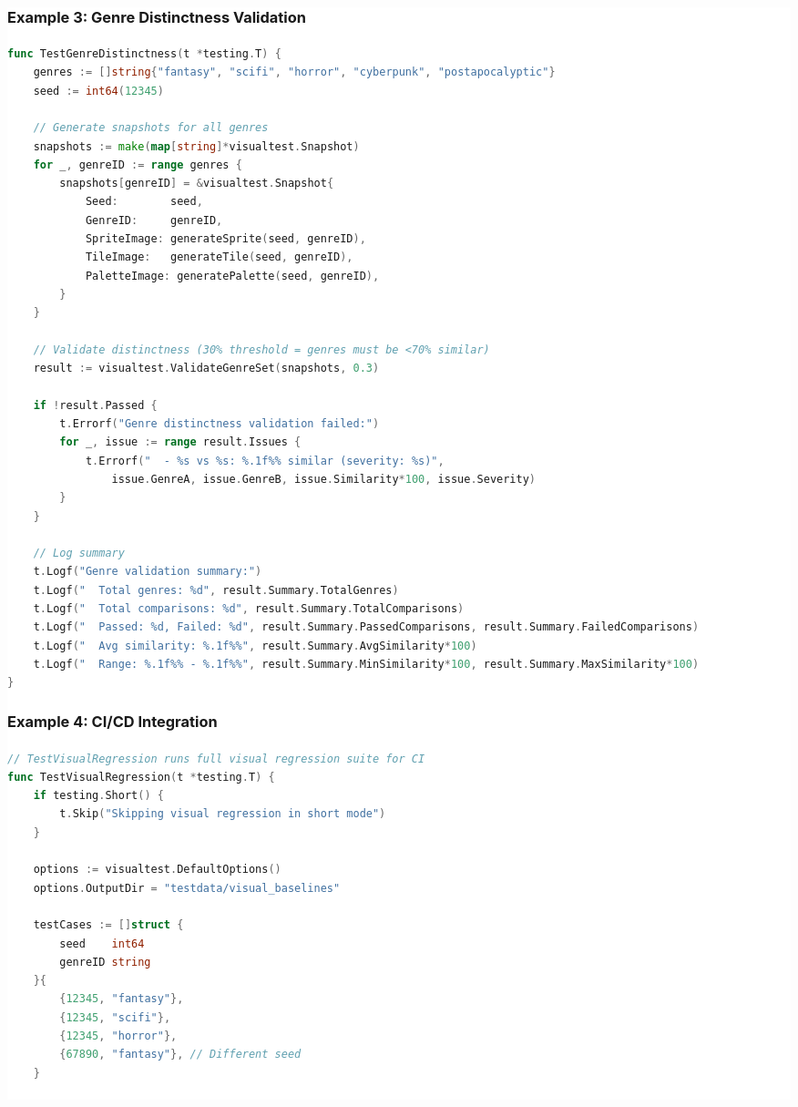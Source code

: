 ### Example 3: Genre Distinctness Validation

```go
func TestGenreDistinctness(t *testing.T) {
    genres := []string{"fantasy", "scifi", "horror", "cyberpunk", "postapocalyptic"}
    seed := int64(12345)
    
    // Generate snapshots for all genres
    snapshots := make(map[string]*visualtest.Snapshot)
    for _, genreID := range genres {
        snapshots[genreID] = &visualtest.Snapshot{
            Seed:        seed,
            GenreID:     genreID,
            SpriteImage: generateSprite(seed, genreID),
            TileImage:   generateTile(seed, genreID),
            PaletteImage: generatePalette(seed, genreID),
        }
    }
    
    // Validate distinctness (30% threshold = genres must be <70% similar)
    result := visualtest.ValidateGenreSet(snapshots, 0.3)
    
    if !result.Passed {
        t.Errorf("Genre distinctness validation failed:")
        for _, issue := range result.Issues {
            t.Errorf("  - %s vs %s: %.1f%% similar (severity: %s)",
                issue.GenreA, issue.GenreB, issue.Similarity*100, issue.Severity)
        }
    }
    
    // Log summary
    t.Logf("Genre validation summary:")
    t.Logf("  Total genres: %d", result.Summary.TotalGenres)
    t.Logf("  Total comparisons: %d", result.Summary.TotalComparisons)
    t.Logf("  Passed: %d, Failed: %d", result.Summary.PassedComparisons, result.Summary.FailedComparisons)
    t.Logf("  Avg similarity: %.1f%%", result.Summary.AvgSimilarity*100)
    t.Logf("  Range: %.1f%% - %.1f%%", result.Summary.MinSimilarity*100, result.Summary.MaxSimilarity*100)
}
```

### Example 4: CI/CD Integration

```go
// TestVisualRegression runs full visual regression suite for CI
func TestVisualRegression(t *testing.T) {
    if testing.Short() {
        t.Skip("Skipping visual regression in short mode")
    }
    
    options := visualtest.DefaultOptions()
    options.OutputDir = "testdata/visual_baselines"
    
    testCases := []struct {
        seed    int64
        genreID string
    }{
        {12345, "fantasy"},
        {12345, "scifi"},
        {12345, "horror"},
        {67890, "fantasy"}, // Different seed
    }
    
```